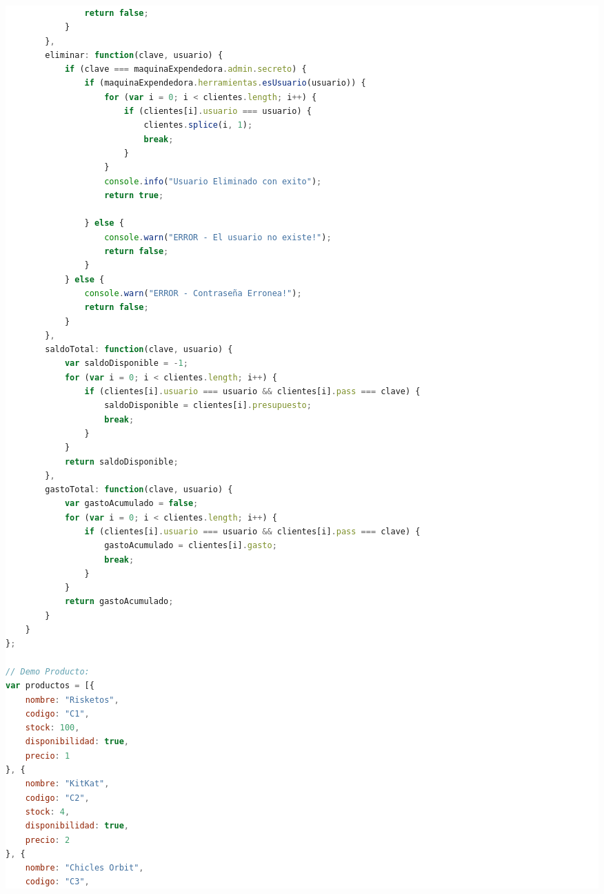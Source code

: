 ```javascript
                return false;
            }
        },
        eliminar: function(clave, usuario) {
            if (clave === maquinaExpendedora.admin.secreto) {
                if (maquinaExpendedora.herramientas.esUsuario(usuario)) {
                    for (var i = 0; i < clientes.length; i++) {
                        if (clientes[i].usuario === usuario) {
                            clientes.splice(i, 1);
                            break;
                        }
                    }
                    console.info("Usuario Eliminado con exito");
                    return true;

                } else {
                    console.warn("ERROR - El usuario no existe!");
                    return false;
                }
            } else {
                console.warn("ERROR - Contraseña Erronea!");
                return false;
            }
        },
        saldoTotal: function(clave, usuario) {
            var saldoDisponible = -1;
            for (var i = 0; i < clientes.length; i++) {
                if (clientes[i].usuario === usuario && clientes[i].pass === clave) {
                    saldoDisponible = clientes[i].presupuesto;
                    break;
                }
            }
            return saldoDisponible;
        },
        gastoTotal: function(clave, usuario) {
            var gastoAcumulado = false;
            for (var i = 0; i < clientes.length; i++) {
                if (clientes[i].usuario === usuario && clientes[i].pass === clave) {
                    gastoAcumulado = clientes[i].gasto;
                    break;
                }
            }
            return gastoAcumulado;
        }
    }
};

// Demo Producto:
var productos = [{
    nombre: "Risketos",
    codigo: "C1",
    stock: 100,
    disponibilidad: true,
    precio: 1
}, {
    nombre: "KitKat",
    codigo: "C2",
    stock: 4,
    disponibilidad: true,
    precio: 2
}, {
    nombre: "Chicles Orbit",
    codigo: "C3",
```
